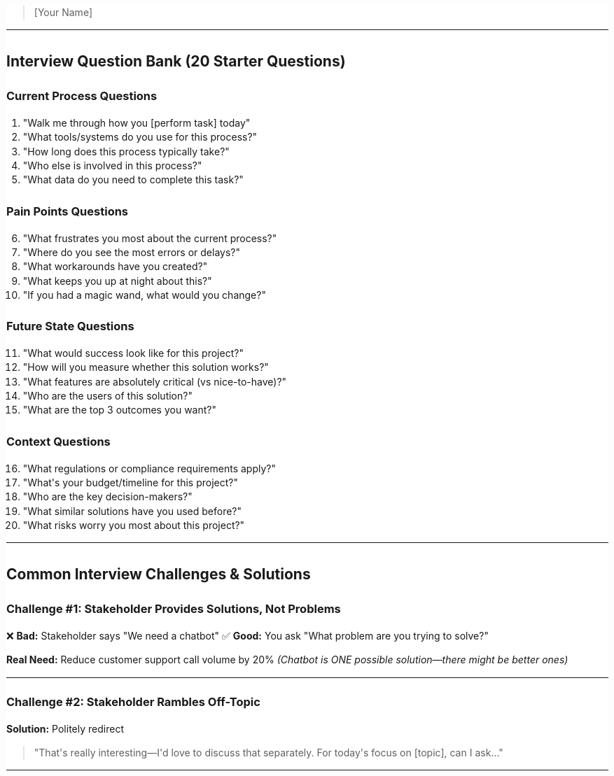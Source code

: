 > [Your Name]

---

## Interview Question Bank (20 Starter Questions)

### Current Process Questions
1. "Walk me through how you [perform task] today"
2. "What tools/systems do you use for this process?"
3. "How long does this process typically take?"
4. "Who else is involved in this process?"
5. "What data do you need to complete this task?"

### Pain Points Questions
6. "What frustrates you most about the current process?"
7. "Where do you see the most errors or delays?"
8. "What workarounds have you created?"
9. "What keeps you up at night about this?"
10. "If you had a magic wand, what would you change?"

### Future State Questions
11. "What would success look like for this project?"
12. "How will you measure whether this solution works?"
13. "What features are absolutely critical (vs nice-to-have)?"
14. "Who are the users of this solution?"
15. "What are the top 3 outcomes you want?"

### Context Questions
16. "What regulations or compliance requirements apply?"
17. "What's your budget/timeline for this project?"
18. "Who are the key decision-makers?"
19. "What similar solutions have you used before?"
20. "What risks worry you most about this project?"

---

## Common Interview Challenges & Solutions

### Challenge #1: Stakeholder Provides Solutions, Not Problems
❌ **Bad:** Stakeholder says "We need a chatbot"
✅ **Good:** You ask "What problem are you trying to solve?"

**Real Need:** Reduce customer support call volume by 20%
*(Chatbot is ONE possible solution—there might be better ones)*

---

### Challenge #2: Stakeholder Rambles Off-Topic
**Solution:** Politely redirect
> "That's really interesting—I'd love to discuss that separately. For today's focus on [topic], can I ask..."

---